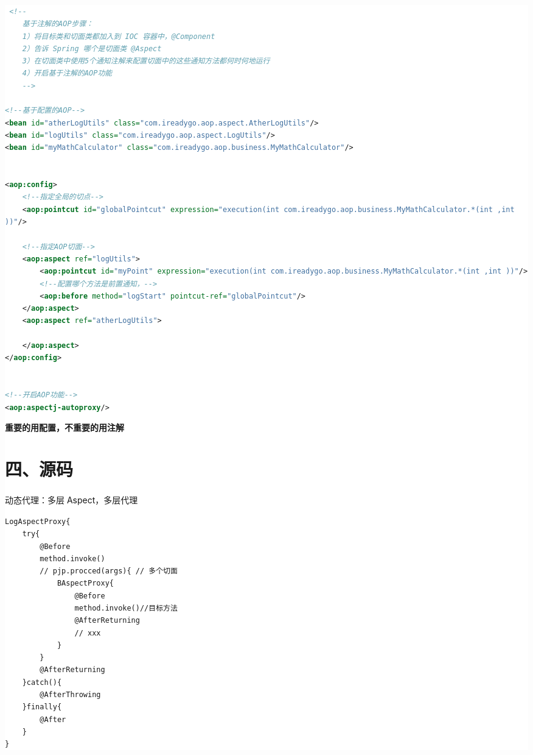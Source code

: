 ```xml
 <!--
    基于注解的AOP步骤：
    1）将目标类和切面类都加入到 IOC 容器中，@Component
    2）告诉 Spring 哪个是切面类 @Aspect
    3）在切面类中使用5个通知注解来配置切面中的这些通知方法都何时何地运行
    4）开启基于注解的AOP功能
    -->

<!--基于配置的AOP-->
<bean id="atherLogUtils" class="com.ireadygo.aop.aspect.AtherLogUtils"/>
<bean id="logUtils" class="com.ireadygo.aop.aspect.LogUtils"/>
<bean id="myMathCalculator" class="com.ireadygo.aop.business.MyMathCalculator"/>


<aop:config>
    <!--指定全局的切点-->
    <aop:pointcut id="globalPointcut" expression="execution(int com.ireadygo.aop.business.MyMathCalculator.*(int ,int ))"/>
    
    <!--指定AOP切面-->
    <aop:aspect ref="logUtils">
        <aop:pointcut id="myPoint" expression="execution(int com.ireadygo.aop.business.MyMathCalculator.*(int ,int ))"/>
        <!--配置哪个方法是前置通知，-->
        <aop:before method="logStart" pointcut-ref="globalPointcut"/>
    </aop:aspect>
    <aop:aspect ref="atherLogUtils">

    </aop:aspect>
</aop:config>


<!--开启AOP功能-->
<aop:aspectj-autoproxy/>
```

**重要的用配置，不重要的用注解**



# 四、源码

动态代理：多层 Aspect，多层代理

```
LogAspectProxy{
	try{
		@Before
		method.invoke()	
		// pjp.procced(args){ // 多个切面
			BAspectProxy{
				@Before
				method.invoke()//目标方法
				@AfterReturning
				// xxx
			}
		}
		@AfterReturning
	}catch(){
		@AfterThrowing
	}finally{
		@After
	}
}
```